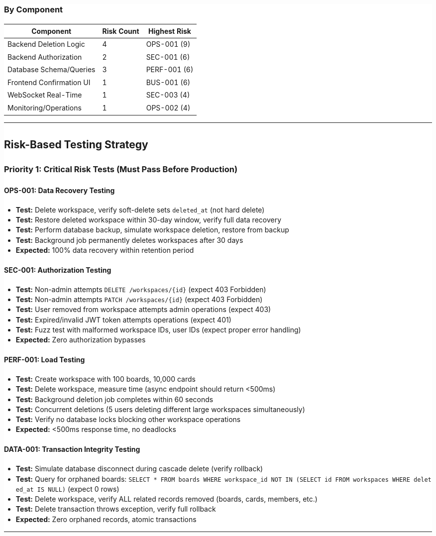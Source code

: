 ### By Component

| Component                | Risk Count | Highest Risk |
|--------------------------|------------|--------------|
| Backend Deletion Logic   | 4          | OPS-001 (9)  |
| Backend Authorization    | 2          | SEC-001 (6)  |
| Database Schema/Queries  | 3          | PERF-001 (6) |
| Frontend Confirmation UI | 1          | BUS-001 (6)  |
| WebSocket Real-Time      | 1          | SEC-003 (4)  |
| Monitoring/Operations    | 1          | OPS-002 (4)  |

---

## Risk-Based Testing Strategy

### Priority 1: Critical Risk Tests (Must Pass Before Production)

#### OPS-001: Data Recovery Testing
- **Test:** Delete workspace, verify soft-delete sets `deleted_at` (not hard delete)
- **Test:** Restore deleted workspace within 30-day window, verify full data recovery
- **Test:** Perform database backup, simulate workspace deletion, restore from backup
- **Test:** Background job permanently deletes workspaces after 30 days
- **Expected:** 100% data recovery within retention period

#### SEC-001: Authorization Testing
- **Test:** Non-admin attempts `DELETE /workspaces/{id}` (expect 403 Forbidden)
- **Test:** Non-admin attempts `PATCH /workspaces/{id}` (expect 403 Forbidden)
- **Test:** User removed from workspace attempts admin operations (expect 403)
- **Test:** Expired/invalid JWT token attempts operations (expect 401)
- **Test:** Fuzz test with malformed workspace IDs, user IDs (expect proper error handling)
- **Expected:** Zero authorization bypasses

#### PERF-001: Load Testing
- **Test:** Create workspace with 100 boards, 10,000 cards
- **Test:** Delete workspace, measure time (async endpoint should return <500ms)
- **Test:** Background deletion job completes within 60 seconds
- **Test:** Concurrent deletions (5 users deleting different large workspaces simultaneously)
- **Test:** Verify no database locks blocking other workspace operations
- **Expected:** <500ms response time, no deadlocks

#### DATA-001: Transaction Integrity Testing
- **Test:** Simulate database disconnect during cascade delete (verify rollback)
- **Test:** Query for orphaned boards: `SELECT * FROM boards WHERE workspace_id NOT IN (SELECT id FROM workspaces WHERE deleted_at IS NULL)` (expect 0 rows)
- **Test:** Delete workspace, verify ALL related records removed (boards, cards, members, etc.)
- **Test:** Delete transaction throws exception, verify full rollback
- **Expected:** Zero orphaned records, atomic transactions

---
